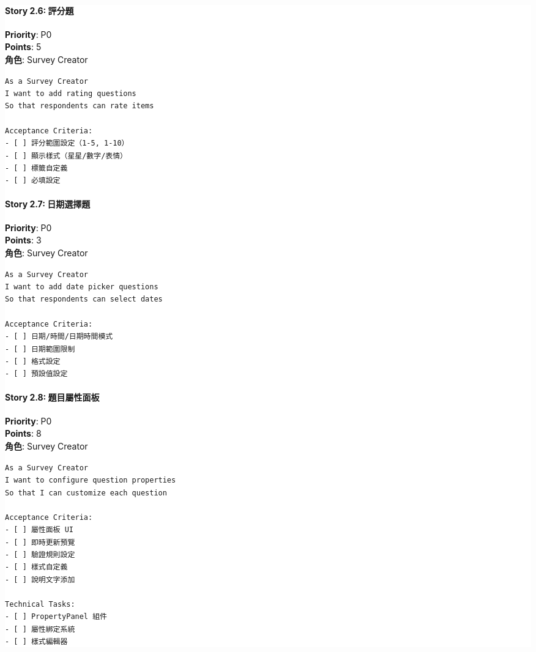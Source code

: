 #### Story 2.6: 評分題

**Priority**: P0  
**Points**: 5  
**角色**: Survey Creator

```
As a Survey Creator
I want to add rating questions
So that respondents can rate items

Acceptance Criteria:
- [ ] 評分範圍設定（1-5, 1-10）
- [ ] 顯示樣式（星星/數字/表情）
- [ ] 標籤自定義
- [ ] 必填設定
```

#### Story 2.7: 日期選擇題

**Priority**: P0  
**Points**: 3  
**角色**: Survey Creator

```
As a Survey Creator
I want to add date picker questions
So that respondents can select dates

Acceptance Criteria:
- [ ] 日期/時間/日期時間模式
- [ ] 日期範圍限制
- [ ] 格式設定
- [ ] 預設值設定
```

#### Story 2.8: 題目屬性面板

**Priority**: P0  
**Points**: 8  
**角色**: Survey Creator

```
As a Survey Creator
I want to configure question properties
So that I can customize each question

Acceptance Criteria:
- [ ] 屬性面板 UI
- [ ] 即時更新預覽
- [ ] 驗證規則設定
- [ ] 樣式自定義
- [ ] 說明文字添加

Technical Tasks:
- [ ] PropertyPanel 組件
- [ ] 屬性綁定系統
- [ ] 樣式編輯器
```
